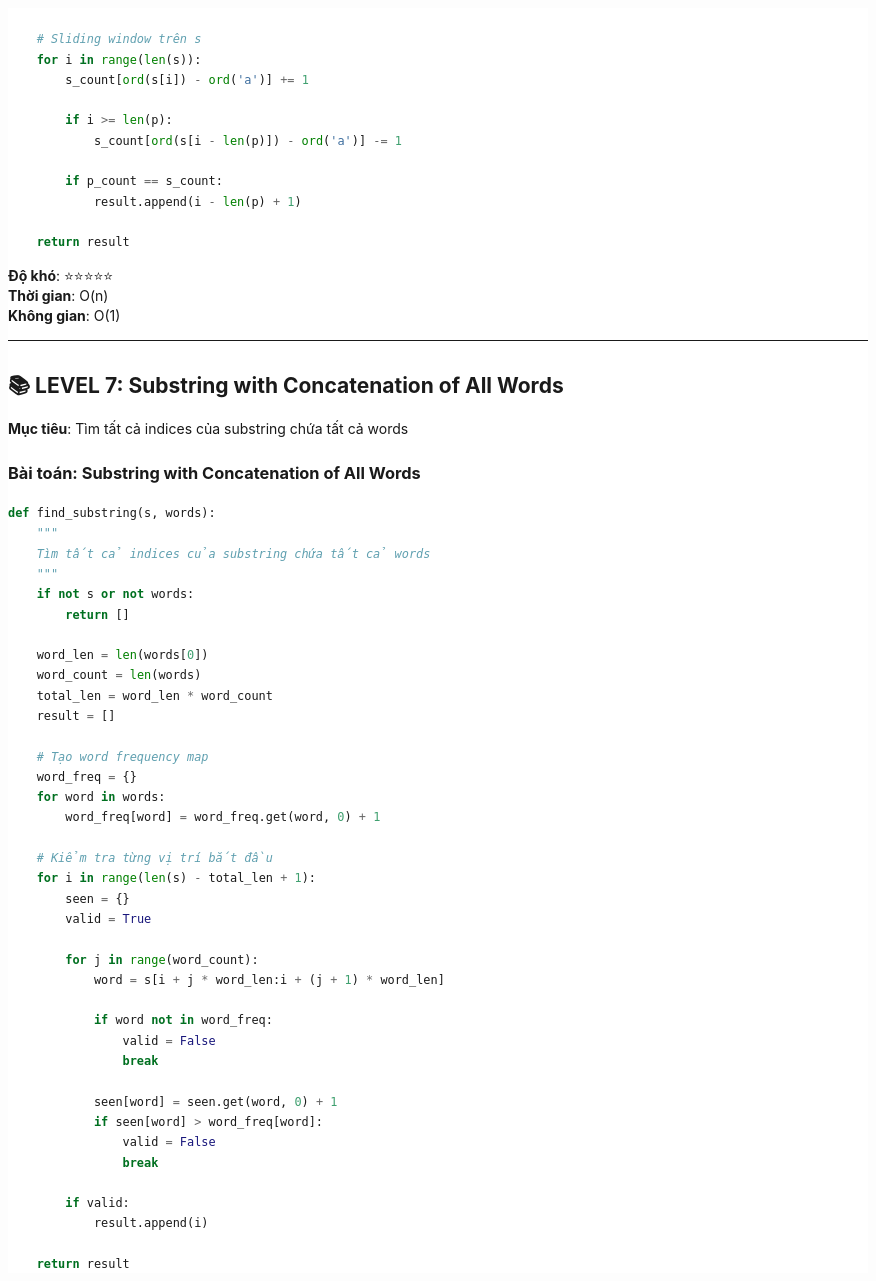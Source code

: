 ```python
    
    # Sliding window trên s
    for i in range(len(s)):
        s_count[ord(s[i]) - ord('a')] += 1
        
        if i >= len(p):
            s_count[ord(s[i - len(p)]) - ord('a')] -= 1
        
        if p_count == s_count:
            result.append(i - len(p) + 1)
    
    return result
```

**Độ khó**: ⭐⭐⭐⭐⭐  
**Thời gian**: O(n)  
**Không gian**: O(1)

---

## 📚 **LEVEL 7: Substring with Concatenation of All Words**
**Mục tiêu**: Tìm tất cả indices của substring chứa tất cả words

### Bài toán: Substring with Concatenation of All Words
```python
def find_substring(s, words):
    """
    Tìm tất cả indices của substring chứa tất cả words
    """
    if not s or not words:
        return []
    
    word_len = len(words[0])
    word_count = len(words)
    total_len = word_len * word_count
    result = []
    
    # Tạo word frequency map
    word_freq = {}
    for word in words:
        word_freq[word] = word_freq.get(word, 0) + 1
    
    # Kiểm tra từng vị trí bắt đầu
    for i in range(len(s) - total_len + 1):
        seen = {}
        valid = True
        
        for j in range(word_count):
            word = s[i + j * word_len:i + (j + 1) * word_len]
            
            if word not in word_freq:
                valid = False
                break
            
            seen[word] = seen.get(word, 0) + 1
            if seen[word] > word_freq[word]:
                valid = False
                break
        
        if valid:
            result.append(i)
    
    return result
```